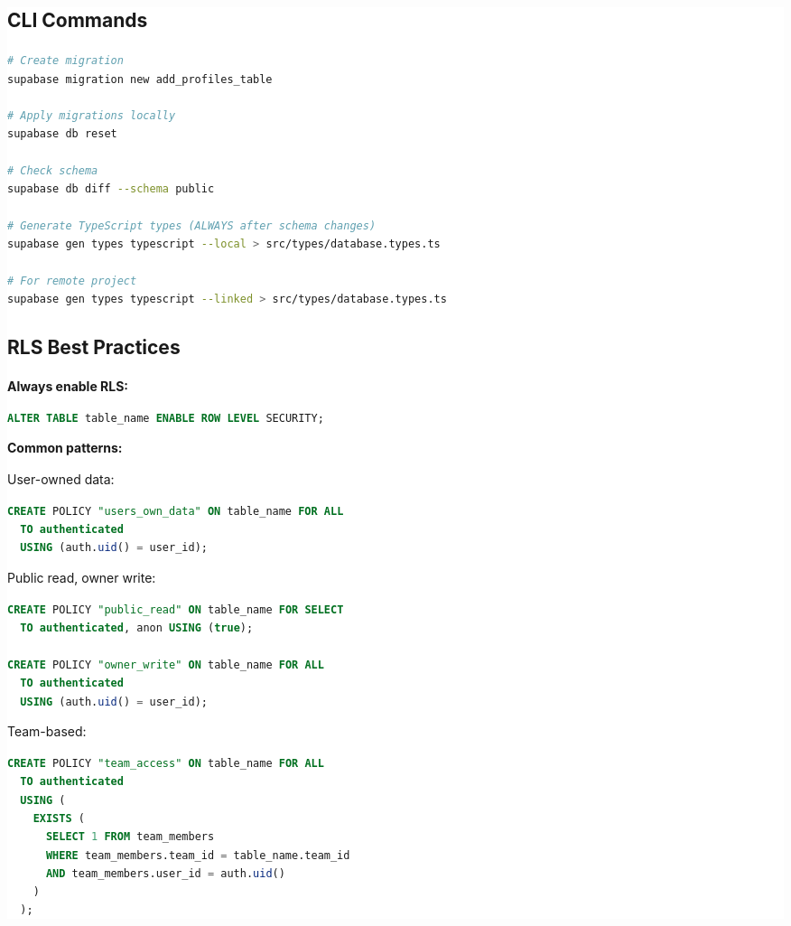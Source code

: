 ## CLI Commands

```bash
# Create migration
supabase migration new add_profiles_table

# Apply migrations locally
supabase db reset

# Check schema
supabase db diff --schema public

# Generate TypeScript types (ALWAYS after schema changes)
supabase gen types typescript --local > src/types/database.types.ts

# For remote project
supabase gen types typescript --linked > src/types/database.types.ts
```

## RLS Best Practices

**Always enable RLS:**
```sql
ALTER TABLE table_name ENABLE ROW LEVEL SECURITY;
```

**Common patterns:**

User-owned data:
```sql
CREATE POLICY "users_own_data" ON table_name FOR ALL
  TO authenticated
  USING (auth.uid() = user_id);
```

Public read, owner write:
```sql
CREATE POLICY "public_read" ON table_name FOR SELECT 
  TO authenticated, anon USING (true);
  
CREATE POLICY "owner_write" ON table_name FOR ALL
  TO authenticated 
  USING (auth.uid() = user_id);
```

Team-based:
```sql
CREATE POLICY "team_access" ON table_name FOR ALL
  TO authenticated
  USING (
    EXISTS (
      SELECT 1 FROM team_members
      WHERE team_members.team_id = table_name.team_id
      AND team_members.user_id = auth.uid()
    )
  );
```
